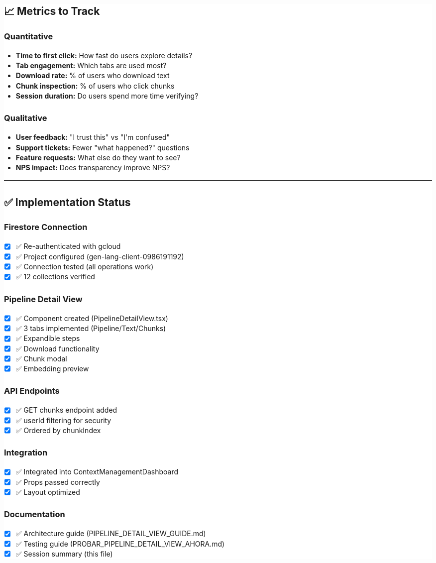 
## 📈 Metrics to Track

### Quantitative

- **Time to first click:** How fast do users explore details?
- **Tab engagement:** Which tabs are used most?
- **Download rate:** % of users who download text
- **Chunk inspection:** % of users who click chunks
- **Session duration:** Do users spend more time verifying?

### Qualitative

- **User feedback:** "I trust this" vs "I'm confused"
- **Support tickets:** Fewer "what happened?" questions
- **Feature requests:** What else do they want to see?
- **NPS impact:** Does transparency improve NPS?

---

## ✅ Implementation Status

### Firestore Connection
- [x] ✅ Re-authenticated with gcloud
- [x] ✅ Project configured (gen-lang-client-0986191192)
- [x] ✅ Connection tested (all operations work)
- [x] ✅ 12 collections verified

### Pipeline Detail View
- [x] ✅ Component created (PipelineDetailView.tsx)
- [x] ✅ 3 tabs implemented (Pipeline/Text/Chunks)
- [x] ✅ Expandible steps
- [x] ✅ Download functionality
- [x] ✅ Chunk modal
- [x] ✅ Embedding preview

### API Endpoints
- [x] ✅ GET chunks endpoint added
- [x] ✅ userId filtering for security
- [x] ✅ Ordered by chunkIndex

### Integration
- [x] ✅ Integrated into ContextManagementDashboard
- [x] ✅ Props passed correctly
- [x] ✅ Layout optimized

### Documentation
- [x] ✅ Architecture guide (PIPELINE_DETAIL_VIEW_GUIDE.md)
- [x] ✅ Testing guide (PROBAR_PIPELINE_DETAIL_VIEW_AHORA.md)
- [x] ✅ Session summary (this file)

